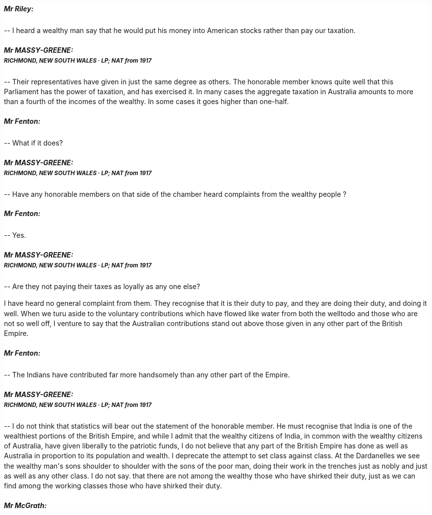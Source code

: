 ##### Mr Riley:

-- I heard a wealthy man say that he would put his money into American stocks rather than pay our taxation. 

##### Mr MASSY-GREENE:<br><small class="text-muted">RICHMOND, NEW SOUTH WALES &middot; LP; NAT from 1917</small>

-- Their representatives have given in just the same degree as others. The honorable member knows quite well that this Parliament has the power of taxation, and has exercised it. In many cases the aggregate taxation in Australia amounts to more than a fourth of the incomes of the wealthy. In some cases it goes higher than one-half. 

##### Mr Fenton:

-- What if it does? 

##### Mr MASSY-GREENE:<br><small class="text-muted">RICHMOND, NEW SOUTH WALES &middot; LP; NAT from 1917</small>

-- Have any honorable members on that side of the chamber heard complaints from the wealthy people ? 

##### Mr Fenton:

-- Yes. 

##### Mr MASSY-GREENE:<br><small class="text-muted">RICHMOND, NEW SOUTH WALES &middot; LP; NAT from 1917</small>

-- Are they not paying their taxes as loyally as any one else? 

I have heard no general complaint from them. They recognise that it is their duty to pay, and they are doing their duty, and doing it well. When we turu aside to the voluntary contributions which have flowed like water from both the welltodo and those who are not so well off, I venture to say that the Australian contributions stand out above those given in any other part of the British Empire. 

##### Mr Fenton:

-- The Indians have contributed far more handsomely than any other part of the Empire. 

##### Mr MASSY-GREENE:<br><small class="text-muted">RICHMOND, NEW SOUTH WALES &middot; LP; NAT from 1917</small>

-- I do not think that statistics will bear out the statement of the honorable member. He must recognise that India is one of the wealthiest portions of the British Empire, and while I admit that the wealthy citizens of India, in common with the wealthy citizens of Australia, have given liberally to the patriotic funds, I do not believe that any part of the British Empire has done as well as Australia in proportion to its population and wealth. I deprecate the attempt to set class against class. At the Dardanelles we see the wealthy man's sons shoulder to shoulder with the sons of the poor man, doing their work in the trenches just as nobly and just as well as any other class. I do not say. that there are not among the wealthy those who have shirked their duty, just as we can find among the working classes those who have shirked their duty. 

##### Mr McGrath:
